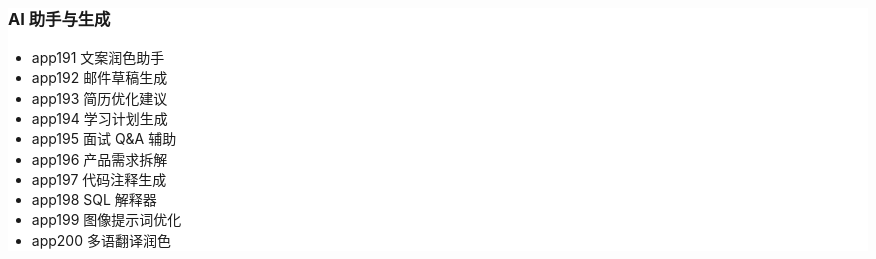 ### AI 助手与生成
- app191 文案润色助手
- app192 邮件草稿生成
- app193 简历优化建议
- app194 学习计划生成
- app195 面试 Q&A 辅助
- app196 产品需求拆解
- app197 代码注释生成
- app198 SQL 解释器
- app199 图像提示词优化
- app200 多语翻译润色
